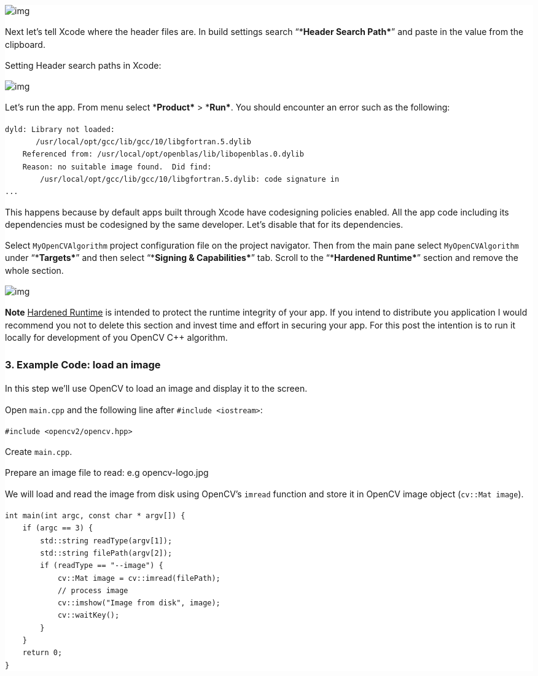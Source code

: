 ![img](https://miro.medium.com/v2/resize:fit:674/1\*IbJqoNMFVGmt5IbKH0Wc0A.png)

Next let’s tell Xcode where the header files are. In build settings search “\***Header Search Path\***” and paste in the value from the clipboard.

Setting Header search paths in Xcode:

![img](https://miro.medium.com/v2/resize:fit:1050/1\*cCVISWMYghen2RWzUeXitA.png)

Let’s run the app. From menu select \***Product\*** > \***Run\***. You should encounter an error such as the following:

```
dyld: Library not loaded:
       /usr/local/opt/gcc/lib/gcc/10/libgfortran.5.dylib
    Referenced from: /usr/local/opt/openblas/lib/libopenblas.0.dylib
    Reason: no suitable image found.  Did find:
        /usr/local/opt/gcc/lib/gcc/10/libgfortran.5.dylib: code signature in
...
```

This happens because by default apps built through Xcode have codesigning policies enabled. All the app code including its dependencies must be codesigned by the same developer. Let’s disable that for its dependencies.

Select `MyOpenCVAlgorithm` project configuration file on the project navigator. Then from the main pane select `MyOpenCVAlgorithm` under “\***Targets\***” and then select “\***Signing & Capabilities\***” tab. Scroll to the “\***Hardened Runtime\***” section and remove the whole section.

![img](https://miro.medium.com/v2/resize:fit:1041/1\*o9BWhuXQUaeUAw01X9l3Dg.png)

**Note** [Hardened Runtime](https://developer.apple.com/documentation/security/hardened\_runtime) is intended to protect the runtime integrity of your app. If you intend to distribute you application I would recommend you not to delete this section and invest time and effort in securing your app. For this post the intention is to run it locally for development of you OpenCV C++ algorithm.

### 3. Example Code: load an image

In this step we’ll use OpenCV to load an image and display it to the screen.

Open `main.cpp` and the following line after `#include <iostream>`:

```
#include <opencv2/opencv.hpp>
```

Create `main.cpp`.

Prepare an image file to read: e.g opencv-logo.jpg

We will load and read the image from disk using OpenCV’s `imread` function and store it in OpenCV image object (`cv::Mat image`).

```
int main(int argc, const char * argv[]) {
    if (argc == 3) {
        std::string readType(argv[1]);
        std::string filePath(argv[2]);
        if (readType == "--image") {
            cv::Mat image = cv::imread(filePath); 
		    // process image
		    cv::imshow("Image from disk", image);
		    cv::waitKey();           
        }
    }
    return 0;
}
```
